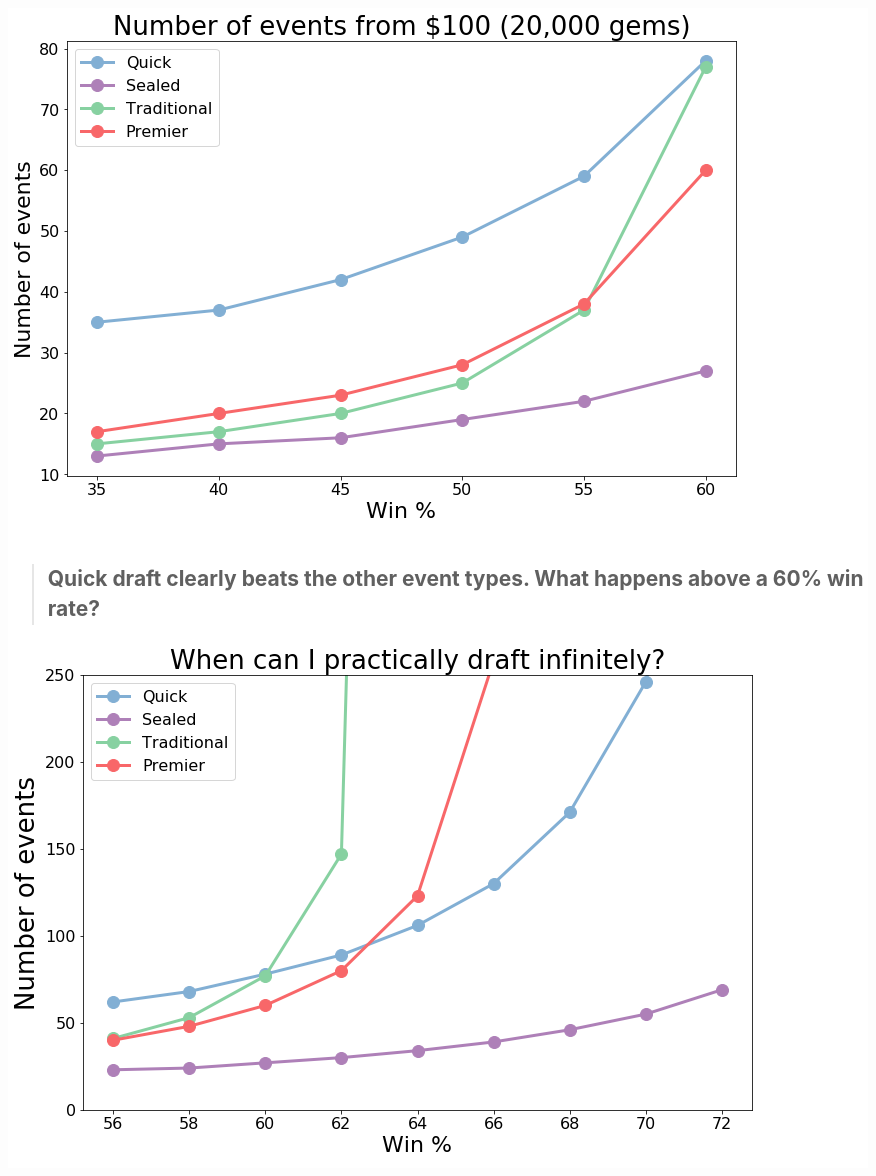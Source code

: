 ![png](output_6_0.png)


>## Quick draft clearly beats the other event types. What happens above a 60% win rate?



![png](output_8_0.png)
